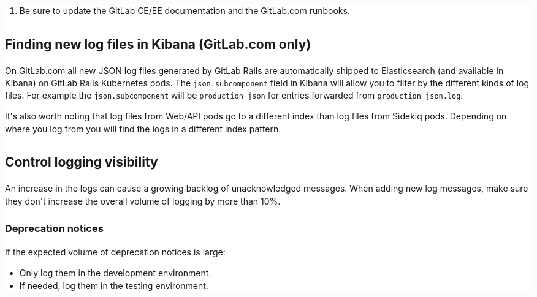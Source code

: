 1. Be sure to update the [GitLab CE/EE documentation](../administration/logs/index.md) and the
   [GitLab.com runbooks](https://gitlab.com/gitlab-com/runbooks/blob/master/docs/logging/README.md).

## Finding new log files in Kibana (GitLab.com only)

On GitLab.com all new JSON log files generated by GitLab Rails are
automatically shipped to Elasticsearch (and available in Kibana) on GitLab
Rails Kubernetes pods. The `json.subcomponent` field in Kibana will allow you
to filter by the different kinds of log files. For example the
`json.subcomponent` will be `production_json` for entries forwarded from
`production_json.log`.

It's also worth noting that log files from Web/API pods go to a different
index than log files from Sidekiq pods. Depending on where you log from you
will find the logs in a different index pattern.

## Control logging visibility

An increase in the logs can cause a growing backlog of unacknowledged messages. When adding new log messages, make sure they don't increase the overall volume of logging by more than 10%.

### Deprecation notices

If the expected volume of deprecation notices is large:

- Only log them in the development environment.
- If needed, log them in the testing environment.
